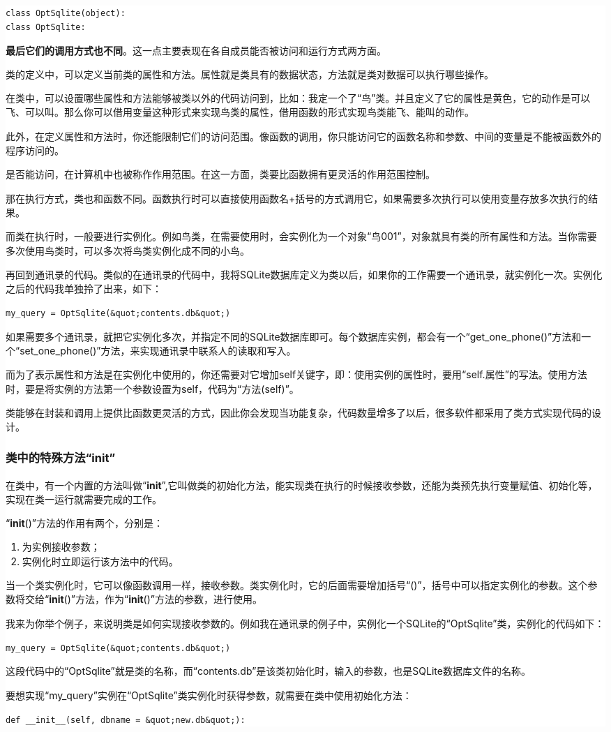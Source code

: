 ```
class OptSqlite(object):
class OptSqlite:

```

**最后它们的调用方式也不同**。这一点主要表现在各自成员能否被访问和运行方式两方面。

类的定义中，可以定义当前类的属性和方法。属性就是类具有的数据状态，方法就是类对数据可以执行哪些操作。

在类中，可以设置哪些属性和方法能够被类以外的代码访问到，比如：我定一个了“鸟”类。并且定义了它的属性是黄色，它的动作是可以飞、可以叫。那么你可以借用变量这种形式来实现鸟类的属性，借用函数的形式实现鸟类能飞、能叫的动作。

此外，在定义属性和方法时，你还能限制它们的访问范围。像函数的调用，你只能访问它的函数名称和参数、中间的变量是不能被函数外的程序访问的。

是否能访问，在计算机中也被称作作用范围。在这一方面，类要比函数拥有更灵活的作用范围控制。

那在执行方式，类也和函数不同。函数执行时可以直接使用函数名+括号的方式调用它，如果需要多次执行可以使用变量存放多次执行的结果。

而类在执行时，一般要进行实例化。例如鸟类，在需要使用时，会实例化为一个对象“鸟001”，对象就具有类的所有属性和方法。当你需要多次使用鸟类时，可以多次将鸟类实例化成不同的小鸟。

再回到通讯录的代码。类似的在通讯录的代码中，我将SQLite数据库定义为类以后，如果你的工作需要一个通讯录，就实例化一次。实例化之后的代码我单独拎了出来，如下：

```
my_query = OptSqlite(&quot;contents.db&quot;)

```

如果需要多个通讯录，就把它实例化多次，并指定不同的SQLite数据库即可。每个数据库实例，都会有一个“get_one_phone()”方法和一个“set_one_phone()”方法，来实现通讯录中联系人的读取和写入。

而为了表示属性和方法是在实例化中使用的，你还需要对它增加self关键字，即：使用实例的属性时，要用“self.属性”的写法。使用方法时，要是将实例的方法第一个参数设置为self，代码为“方法(self)”。

类能够在封装和调用上提供比函数更灵活的方式，因此你会发现当功能复杂，代码数量增多了以后，很多软件都采用了类方式实现代码的设计。

### **类中的特殊方法“<strong>init**”</strong>

在类中，有一个内置的方法叫做“**init**”,它叫做类的初始化方法，能实现类在执行的时候接收参数，还能为类预先执行变量赋值、初始化等，实现在类一运行就需要完成的工作。

“**init**()”方法的作用有两个，分别是：

1. 为实例接收参数；
1. 实例化时立即运行该方法中的代码。

当一个类实例化时，它可以像函数调用一样，接收参数。类实例化时，它的后面需要增加括号“()”，括号中可以指定实例化的参数。这个参数将交给“**init**()”方法，作为“**init**()”方法的参数，进行使用。

我来为你举个例子，来说明类是如何实现接收参数的。例如我在通讯录的例子中，实例化一个SQLite的“OptSqlite”类，实例化的代码如下：

```
my_query = OptSqlite(&quot;contents.db&quot;)

```

这段代码中的“OptSqlite”就是类的名称，而“contents.db”是该类初始化时，输入的参数，也是SQLite数据库文件的名称。

要想实现“my_query”实例在“OptSqlite”类实例化时获得参数，就需要在类中使用初始化方法：

```
def __init__(self, dbname = &quot;new.db&quot;):

```
